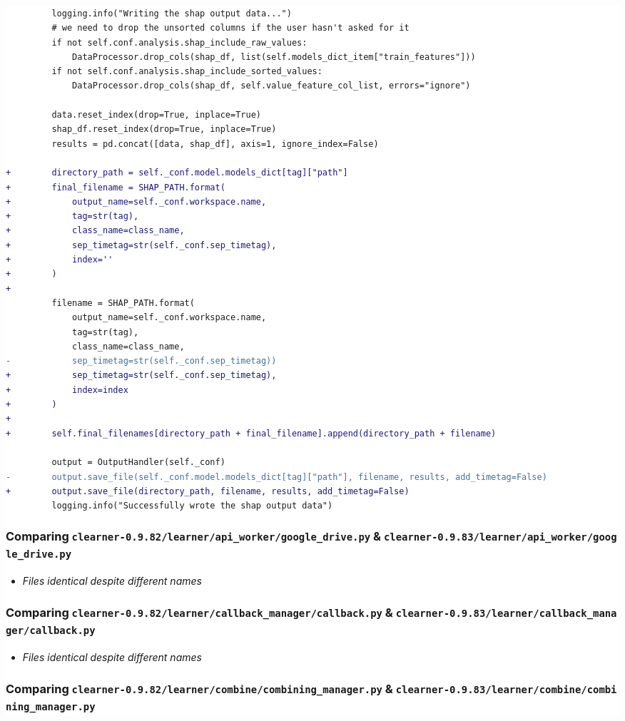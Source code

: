 ```diff
         logging.info("Writing the shap output data...")
         # we need to drop the unsorted columns if the user hasn't asked for it
         if not self.conf.analysis.shap_include_raw_values:
             DataProcessor.drop_cols(shap_df, list(self.models_dict_item["train_features"]))
         if not self.conf.analysis.shap_include_sorted_values:
             DataProcessor.drop_cols(shap_df, self.value_feature_col_list, errors="ignore")
 
         data.reset_index(drop=True, inplace=True)
         shap_df.reset_index(drop=True, inplace=True)
         results = pd.concat([data, shap_df], axis=1, ignore_index=False)
 
+        directory_path = self._conf.model.models_dict[tag]["path"]
+        final_filename = SHAP_PATH.format(
+            output_name=self._conf.workspace.name,
+            tag=str(tag),
+            class_name=class_name,
+            sep_timetag=str(self._conf.sep_timetag),
+            index=''
+        )
+
         filename = SHAP_PATH.format(
             output_name=self._conf.workspace.name,
             tag=str(tag),
             class_name=class_name,
-            sep_timetag=str(self._conf.sep_timetag))
+            sep_timetag=str(self._conf.sep_timetag),
+            index=index
+        )
+
+        self.final_filenames[directory_path + final_filename].append(directory_path + filename)
 
         output = OutputHandler(self._conf)
-        output.save_file(self._conf.model.models_dict[tag]["path"], filename, results, add_timetag=False)
+        output.save_file(directory_path, filename, results, add_timetag=False)
         logging.info("Successfully wrote the shap output data")
```

### Comparing `clearner-0.9.82/learner/api_worker/google_drive.py` & `clearner-0.9.83/learner/api_worker/google_drive.py`

 * *Files identical despite different names*

### Comparing `clearner-0.9.82/learner/callback_manager/callback.py` & `clearner-0.9.83/learner/callback_manager/callback.py`

 * *Files identical despite different names*

### Comparing `clearner-0.9.82/learner/combine/combining_manager.py` & `clearner-0.9.83/learner/combine/combining_manager.py`
